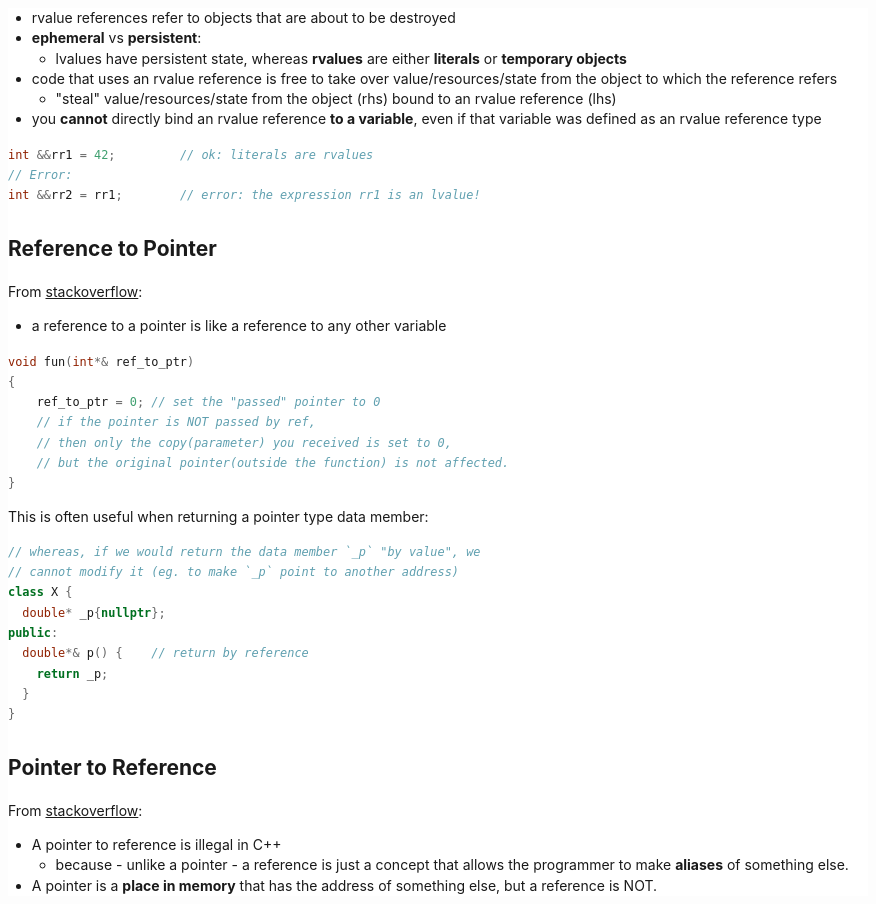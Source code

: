 - rvalue references refer to objects that are about to be destroyed
- **ephemeral** vs **persistent**: 
  - lvalues have persistent state, whereas **rvalues** are either **literals** or **temporary objects**
- code that uses an rvalue reference is free to take over value/resources/state from the object to which the reference refers
  - "steal" value/resources/state from the object (rhs) bound to an rvalue reference (lhs)
- you **cannot** directly bind an rvalue reference **to a variable**, even if that variable was defined as an rvalue reference type

```cpp
int &&rr1 = 42;         // ok: literals are rvalues
// Error:
int &&rr2 = rr1;        // error: the expression rr1 is an lvalue!
```

## Reference to Pointer

From [stackoverflow](https://stackoverflow.com/a/1898556):
- a reference to a pointer is like a reference to any other variable

```cpp
void fun(int*& ref_to_ptr)
{
    ref_to_ptr = 0; // set the "passed" pointer to 0
    // if the pointer is NOT passed by ref,
    // then only the copy(parameter) you received is set to 0,
    // but the original pointer(outside the function) is not affected.
}
```

This is often useful when returning a pointer type data member:

```cpp
// whereas, if we would return the data member `_p` "by value", we 
// cannot modify it (eg. to make `_p` point to another address)
class X {
  double* _p{nullptr};
public:
  double*& p() {    // return by reference
    return _p;
  }
}
```

## Pointer to Reference

From [stackoverflow](https://stackoverflow.com/a/1898556):
- A pointer to reference is illegal in C++
  - because - unlike a pointer - a reference is just a concept that allows the programmer to make **aliases** of something else.
- A pointer is a **place in memory** that has the address of something else, but a reference is NOT.
